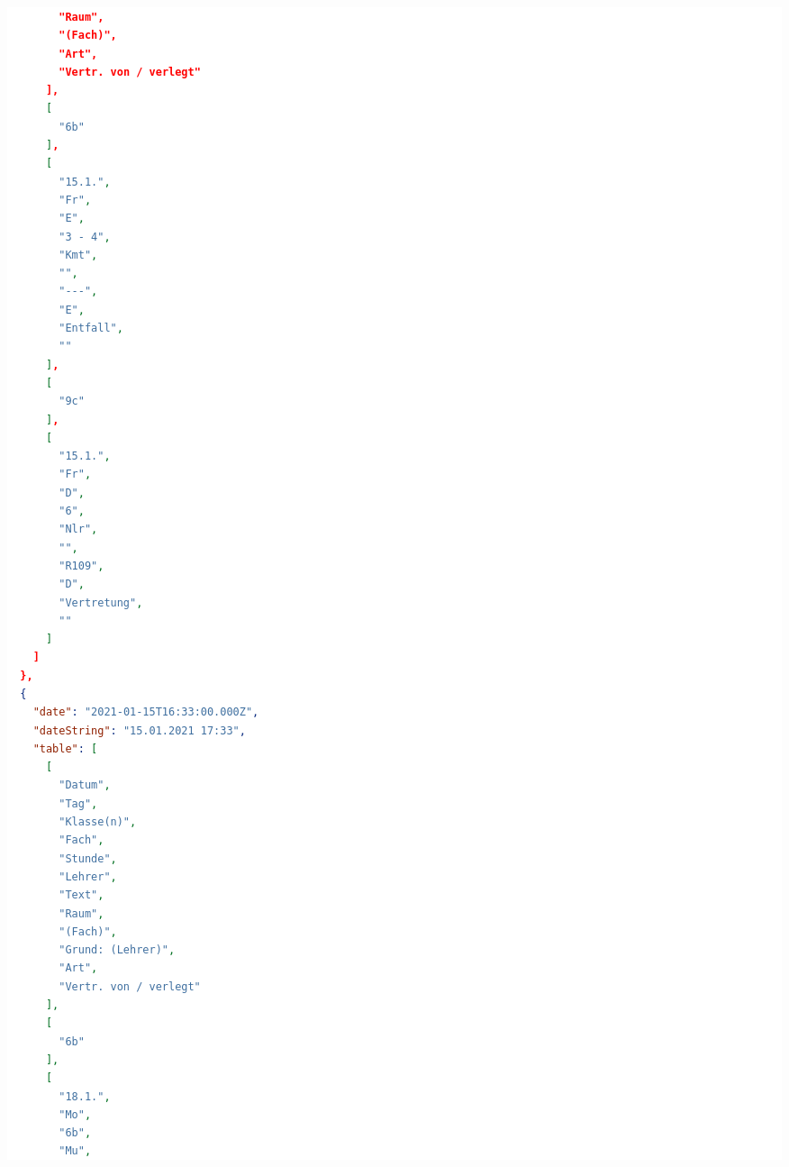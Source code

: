```json
        "Raum",
        "(Fach)",
        "Art",
        "Vertr. von / verlegt"
      ],
      [
        "6b"
      ],
      [
        "15.1.",
        "Fr",
        "E",
        "3 - 4",
        "Kmt",
        "",
        "---",
        "E",
        "Entfall",
        ""
      ],
      [
        "9c"
      ],
      [
        "15.1.",
        "Fr",
        "D",
        "6",
        "Nlr",
        "",
        "R109",
        "D",
        "Vertretung",
        ""
      ]
    ]
  },
  {
    "date": "2021-01-15T16:33:00.000Z",
    "dateString": "15.01.2021 17:33",
    "table": [
      [
        "Datum",
        "Tag",
        "Klasse(n)",
        "Fach",
        "Stunde",
        "Lehrer",
        "Text",
        "Raum",
        "(Fach)",
        "Grund: (Lehrer)",
        "Art",
        "Vertr. von / verlegt"
      ],
      [
        "6b"
      ],
      [
        "18.1.",
        "Mo",
        "6b",
        "Mu",
```
